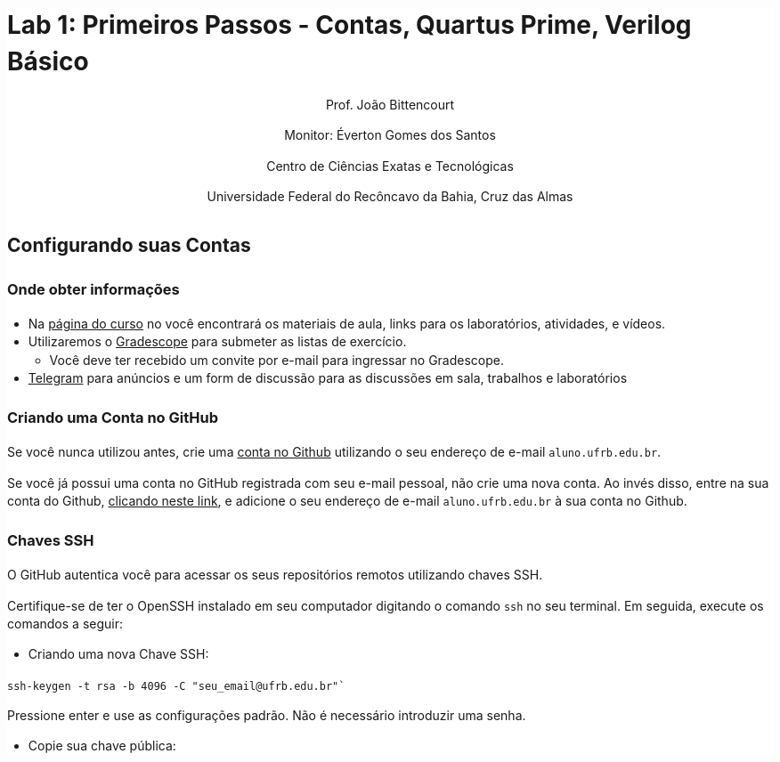 # Lab 1: Primeiros Passos - Contas, Quartus Prime, Verilog Básico

<p align="center">
Prof. João Bittencourt
</p>
<p align="center">
Monitor: Éverton Gomes dos Santos</p>
<p align="center">
Centro de Ciências Exatas e Tecnológicas
</p>
<p align="center">
Universidade Federal do Recôncavo da Bahia, Cruz das Almas
</p>

## Configurando suas Contas

### Onde obter informações

- Na [página do curso](https://gctec231.github.io) no você encontrará os materiais de aula, links para os laboratórios, atividades, e vídeos.
- Utilizaremos o [Gradescope](https://www.gradescope.com/courses/374894) para submeter as listas de exercício.
  - Você deve ter recebido um convite por e-mail para ingressar no Gradescope.
- [Telegram](https://t.me/+31MEWLPbBY4wNTcx) para anúncios e um form de discussão para as discussões em sala, trabalhos e laboratórios

### Criando uma Conta no GitHub

Se você nunca utilizou antes, crie uma [conta no Github](https://github.com/signup) utilizando o seu endereço de e-mail `aluno.ufrb.edu.br`.

Se você já possui uma conta no GitHub registrada com seu e-mail pessoal, não crie uma nova conta. Ao invés disso, entre na sua conta do Github, [clicando neste link](https://github.com/settings/emails), e adicione o seu endereço de e-mail `aluno.ufrb.edu.br` à sua conta no Github.

### Chaves SSH

O GitHub autentica você para acessar os seus repositórios remotos utilizando chaves SSH.

Certifique-se de ter o OpenSSH instalado em seu computador digitando o comando `ssh` no seu terminal. Em seguida, execute os comandos a seguir:

- Criando uma nova Chave SSH:

```shell
ssh-keygen -t rsa -b 4096 -C "seu_email@ufrb.edu.br"`
```

Pressione enter e use as configurações padrão. Não é necessário introduzir uma senha.

- Copie sua chave pública:
